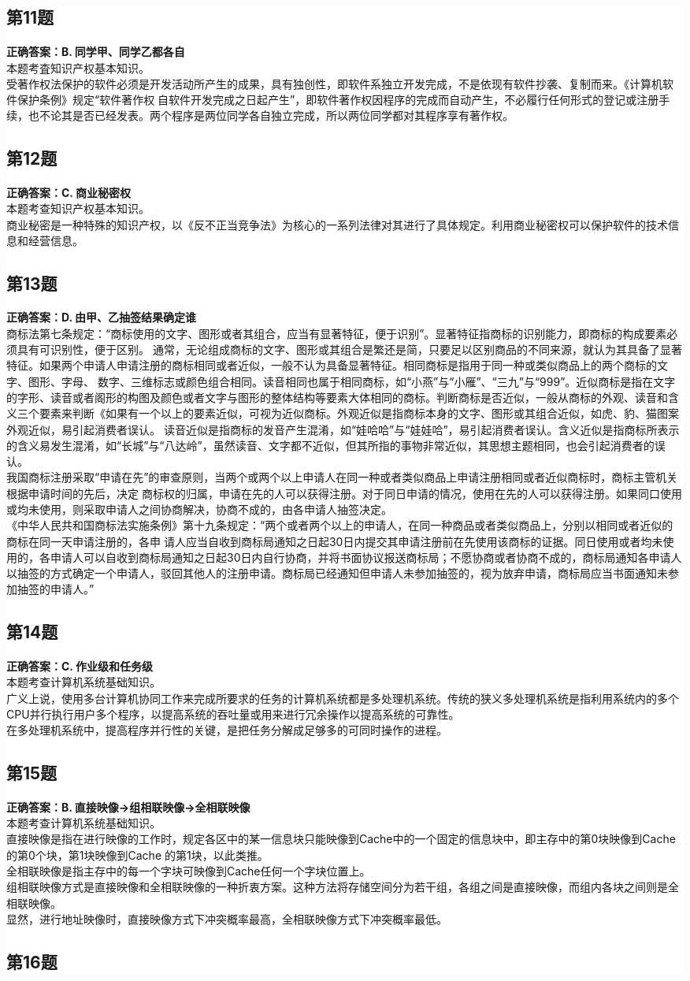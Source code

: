 
## 第11题 ##

**正确答案：B. 同学甲、同学乙都各自**  
本题考査知识产权基本知识。  
受著作权法保护的软件必须是开发活动所产生的成果，具有独创性，即软件系独立开发完成，不是依现有软件抄袭、复制而来。《计算机软件保护条例》规定“软件著作权 自软件开发完成之日起产生”，即软件著作权因程序的完成而自动产生，不必履行任何形式的登记或注册手续，也不论其是否已经发表。两个程序是两位同学各自独立完成，所以两位同学都对其程序享有著作权。  


## 第12题 ##

**正确答案：C. 商业秘密权**  
本题考查知识产权基本知识。  
商业秘密是一种特殊的知识产权，以《反不正当竞争法》为核心的一系列法律对其进行了具体规定。利用商业秘密权可以保护软件的技术信息和经营信息。  


## 第13题 ##

**正确答案：D. 由甲、乙抽签结果确定谁**  
商标法第七条规定：“商标使用的文字、图形或者其组合，应当有显著特征，便于识别”。显著特征指商标的识别能力，即商标的构成要素必须具有可识别性，便于区别。 通常，无论组成商标的文字、图形或其组合是繁还是简，只要足以区别商品的不同来源，就认为其具备了显著特征。如果两个申请人申请注册的商标相同或者近似，一般不认为具备显著特征。相同商标是指用于同一种或类似商品上的两个商标的文字、图形、字母、 数字、三维标志或颜色组合相同。读音相同也属于相同商标，如“小燕”与“小雁”、“三九”与“999”。近似商标是指在文字的字形、读音或者阁形的构图及颜色或者文字与图形的整体结构等要素大体相同的商标。判断商标是否近似，一般从商标的外观、读音和含义三个要素来判断《如果有一个以上的要素近似，可视为近似商标。外观近似是指商标本身的文字、图形或其组合近似，如虎、豹、猫图案外观近似，易引起消费者误认。 读音近似是指商标的发音产生混淆，如“娃哈哈”与“娃娃哈”，易引起消费者误认。含义近似是指商标所表示的含义易发生混淆，如“长城”与“八达岭”，虽然读音、文字都不近似，但其所指的事物非常近似，其思想主题相同，也会引起消费者的误认。  
我国商标注册采取“申请在先”的审查原则，当两个或两个以上申请人在同一种或者类似商品上申请注册相同或者近似商标时，商标主管机关根据申请时间的先后，决定 商标权的归属，申请在先的人可以获得注册。对于同日申请的情况，使用在先的人可以获得注册。如果同口使用或均未使用，则采取申请人之间协商解决，协商不成的，由各申请人抽签决定。  
《中华人民共和国商标法实施条例》第十九条规定：“两个或者两个以上的申请人，在同一种商品或者类似商品上，分别以相同或者近似的商标在同一天申请注册的，各申 请人应当自收到商标局通知之日起30日内提交其申请注册前在先使用该商标的证据。同日使用或者均未使用的，各申请人可以自收到商标局通知之日起30日内自行协商，并将书面协议报送商标局；不愿协商或者协商不成的，商标局通知各申请人以抽签的方式确定一个申请人，驳回其他人的注册申请。商标局已经通知但申请人未参加抽签的，视为放弃申请，商标局应当书面通知未参加抽签的申请人。”  


## 第14题 ##

**正确答案：C. 作业级和任务级**  
本题考查计算机系统基础知识。  
广义上说，使用多台计算机协同工作来完成所要求的任务的计算机系统都是多处理机系统。传统的狭义多处理机系统是指利用系统内的多个CPU并行执行用户多个程序，以提高系统的吞吐量或用来进行冗余操作以提高系统的可靠性。  
在多处理机系统中，提高程序并行性的关键，是把任务分解成足够多的可同时操作的进程。  


## 第15题 ##

**正确答案：B. 直接映像→组相联映像→全相联映像**  
本题考查计算机系统基础知识。  
直接映像是指在进行映像的工作时，规定各区中的某一信息块只能映像到Cache中的一个固定的信息块中，即主存中的第0块映像到Cache的第0个块，第1块映像到Cache 的第1块，以此类推。  
全相联映像是指主存中的每一个字块可映像到Cache任何一个字块位置上。  
组相联映像方式是直接映像和全相联映像的一种折衷方案。这种方法将存储空间分为若干组，各组之间是直接映像，而组内各块之间则是全相联映像。  
显然，进行地址映像时，直接映像方式下冲突概率最高，全相联映像方式下冲突概率最低。  


## 第16题 ##
